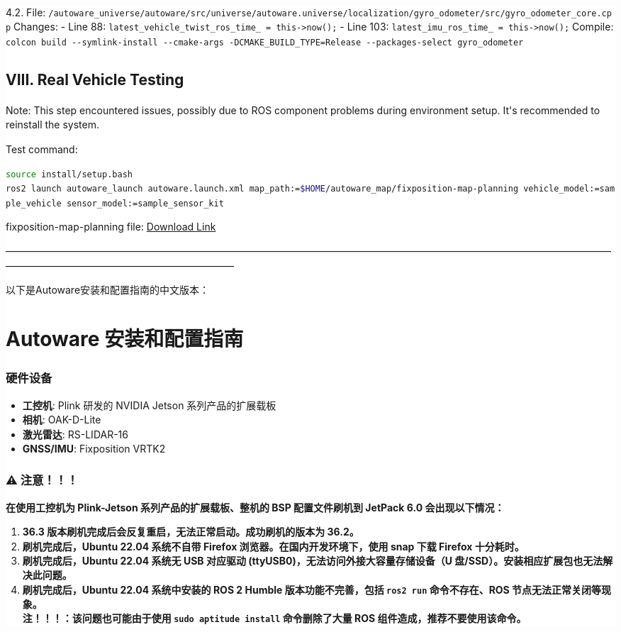    4.2. File: `/autoware_universe/autoware/src/universe/autoware.universe/localization/gyro_odometer/src/gyro_odometer_core.cpp`
        Changes:
        - Line 88: `latest_vehicle_twist_ros_time_ = this->now();`
        - Line 103: `latest_imu_ros_time_ = this->now();`
        Compile:
        ```
        colcon build --symlink-install --cmake-args -DCMAKE_BUILD_TYPE=Release --packages-select gyro_odometer
        ```

## VIII. Real Vehicle Testing

Note: This step encountered issues, possibly due to ROS component problems during environment setup. It's recommended to reinstall the system.

Test command:
```bash
source install/setup.bash
ros2 launch autoware_launch autoware.launch.xml map_path:=$HOME/autoware_map/fixposition-map-planning vehicle_model:=sample_vehicle sensor_model:=sample_sensor_kit
```

fixposition-map-planning file: [Download Link](https://drive.google.com/file/d/1KmjwAPUVkXb3ak232g8UvsaJic1mf84h/view?usp=drive_link)







————————————————————————————————————————————————————————————————————————————————————

以下是Autoware安装和配置指南的中文版本：

# Autoware 安装和配置指南


### **硬件设备**

- **工控机**: Plink 研发的 NVIDIA Jetson 系列产品的扩展载板  
- **相机**: OAK-D-Lite  
- **激光雷达**: RS-LIDAR-16  
- **GNSS/IMU**: Fixposition VRTK2  

### ⚠️ **注意！！！**

**在使用工控机为 Plink-Jetson 系列产品的扩展载板、整机的 BSP 配置文件刷机到 JetPack 6.0 会出现以下情况：**

1. **36.3 版本刷机完成后会反复重启，无法正常启动。成功刷机的版本为 36.2。**
2. **刷机完成后，Ubuntu 22.04 系统不自带 Firefox 浏览器。在国内开发环境下，使用 snap 下载 Firefox 十分耗时。**
3. **刷机完成后，Ubuntu 22.04 系统无 USB 对应驱动 (ttyUSB0)，无法访问外接大容量存储设备（U 盘/SSD）。安装相应扩展包也无法解决此问题。**
4. **刷机完成后，Ubuntu 22.04 系统中安装的 ROS 2 Humble 版本功能不完善，包括 `ros2 run` 命令不存在、ROS 节点无法正常关闭等现象。**  
   **注！！！：该问题也可能由于使用 `sudo aptitude install` 命令删除了大量 ROS 组件造成，推荐不要使用该命令。**
